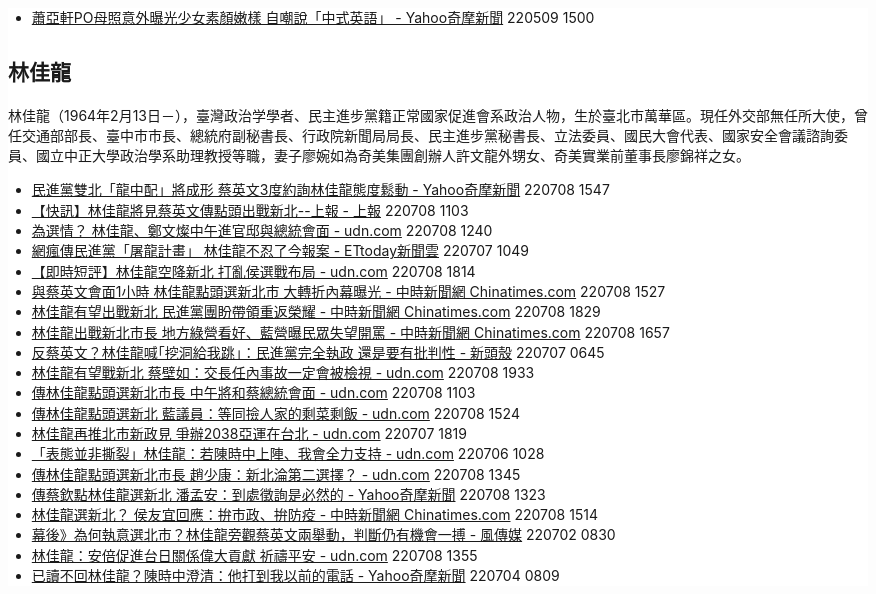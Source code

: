 - [蕭亞軒PO母照意外曝光少女素顏嫩樣 自嘲說「中式英語」 - Yahoo奇摩新聞](https://tw.news.yahoo.com/%E8%95%AD%E4%BA%9E%E8%BB%92po%E6%AF%8D%E7%85%A7%E6%84%8F%E5%A4%96%E6%9B%9D%E5%85%89%E5%B0%91%E5%A5%B3%E7%B4%A0%E9%A1%8F%E5%AB%A9%E6%A8%A3-%E8%87%AA%E5%98%B2%E8%AA%AA-%E4%B8%AD%E5%BC%8F%E8%8B%B1%E8%AA%9E-151611211.html "蕭亞軒PO母照意外曝光少女素顏嫩樣 自嘲說「中式英語」 - Yahoo奇摩新聞") 220509 1500

## 林佳龍

林佳龍（1964年2月13日－），臺灣政治学學者、民主進步黨籍正常國家促進會系政治人物，生於臺北市萬華區。現任外交部無任所大使，曾任交通部部長、臺中市市長、總統府副秘書長、行政院新聞局局長、民主進步黨秘書長、立法委員、國民大會代表、國家安全會議諮詢委員、國立中正大學政治學系助理教授等職，妻子廖婉如為奇美集團創辦人許文龍外甥女、奇美實業前董事長廖錦祥之女。
- [民進黨雙北「龍中配」將成形 蔡英文3度約詢林佳龍態度鬆動 - Yahoo奇摩新聞](https://tw.news.yahoo.com/%E7%B6%A0%E7%87%9F%E9%9B%99%E5%8C%97%E5%B8%82%E9%95%B7%E4%BA%BA%E9%81%B8%E6%9C%89%E8%AD%9C-%E8%94%A1%E8%8B%B1%E6%96%87%E4%B8%AD%E5%8D%88%E6%9C%83%E6%99%A4%E6%9E%97%E4%BD%B3%E9%BE%8D-032934853.html "民進黨雙北「龍中配」將成形 蔡英文3度約詢林佳龍態度鬆動 - Yahoo奇摩新聞") 220708 1547
- [【快訊】林佳龍將見蔡英文傳點頭出戰新北--上報 - 上報](https://www.upmedia.mg/news_info.php?Type=24&SerialNo=148785 "【快訊】林佳龍將見蔡英文傳點頭出戰新北--上報 - 上報") 220708 1103
- [為選情？ 林佳龍、鄭文燦中午進官邸與總統會面 - udn.com](https://udn.com/news/story/122682/6446172 "為選情？ 林佳龍、鄭文燦中午進官邸與總統會面 - udn.com") 220708 1240
- [網瘋傳民進黨「屠龍計畫」 林佳龍不忍了今報案 - ETtoday新聞雲](https://www.ettoday.net/news/20220707/2288959.htm "網瘋傳民進黨「屠龍計畫」 林佳龍不忍了今報案 - ETtoday新聞雲") 220707 1049
- [【即時短評】林佳龍空降新北 打亂侯選戰布局 - udn.com](https://udn.com/news/story/122682/6447228?from=udn-catebreaknews_ch2 "【即時短評】林佳龍空降新北 打亂侯選戰布局 - udn.com") 220708 1814
- [與蔡英文會面1小時 林佳龍點頭選新北市 大轉折內幕曝光 - 中時新聞網 Chinatimes.com](https://www.chinatimes.com/realtimenews/20220708003314-260407?ctrack=pc_main_rtime_p01 "與蔡英文會面1小時 林佳龍點頭選新北市 大轉折內幕曝光 - 中時新聞網 Chinatimes.com") 220708 1527
- [林佳龍有望出戰新北 民進黨團盼帶領重返榮耀 - 中時新聞網 Chinatimes.com](https://www.chinatimes.com/realtimenews/20220708004482-260407 "林佳龍有望出戰新北 民進黨團盼帶領重返榮耀 - 中時新聞網 Chinatimes.com") 220708 1829
- [林佳龍出戰新北市長 地方綠營看好、藍營曝民眾失望開罵 - 中時新聞網 Chinatimes.com](https://www.chinatimes.com/realtimenews/20220708003902-260407?ctrack=pc_main_rtime_p03 "林佳龍出戰新北市長 地方綠營看好、藍營曝民眾失望開罵 - 中時新聞網 Chinatimes.com") 220708 1657
- [反蔡英文？林佳龍喊｢挖洞給我跳｣：民進黨完全執政 還是要有批判性 - 新頭殼](https://newtalk.tw/news/view/2022-07-07/781606 "反蔡英文？林佳龍喊｢挖洞給我跳｣：民進黨完全執政 還是要有批判性 - 新頭殼") 220707 0645
- [林佳龍有望戰新北 蔡壁如：交長任內事故一定會被檢視 - udn.com](https://udn.com/news/story/122682/6447405 "林佳龍有望戰新北 蔡壁如：交長任內事故一定會被檢視 - udn.com") 220708 1933
- [傳林佳龍點頭選新北市長 中午將和蔡總統會面 - udn.com](https://udn.com/news/story/122682/6445771 "傳林佳龍點頭選新北市長 中午將和蔡總統會面 - udn.com") 220708 1103
- [傳林佳龍點頭選新北 藍議員：等同撿人家的剩菜剩飯 - udn.com](https://udn.com/news/story/7323/6446716 "傳林佳龍點頭選新北 藍議員：等同撿人家的剩菜剩飯 - udn.com") 220708 1524
- [林佳龍再推北市新政見 爭辦2038亞運在台北 - udn.com](https://udn.com/news/story/122682/6444489 "林佳龍再推北市新政見 爭辦2038亞運在台北 - udn.com") 220707 1819
- [「表態並非撕裂」林佳龍：若陳時中上陣、我會全力支持 - udn.com](https://udn.com/news/story/122682/6439795?from=udn-ch1_breaknews-1-0-news "「表態並非撕裂」林佳龍：若陳時中上陣、我會全力支持 - udn.com") 220706 1028
- [傳林佳龍點頭選新北市長 趙少康：新北淪第二選擇？ - udn.com](https://udn.com/news/story/6656/6446373?from=udn-catelistnews_ch2 "傳林佳龍點頭選新北市長 趙少康：新北淪第二選擇？ - udn.com") 220708 1345
- [傳蔡欽點林佳龍選新北 潘孟安：到處徵詢是必然的 - Yahoo奇摩新聞](https://tw.news.yahoo.com/%E5%82%B3%E8%94%A1%E6%AC%BD%E9%BB%9E%E6%9E%97%E4%BD%B3%E9%BE%8D%E9%81%B8%E6%96%B0%E5%8C%97-%E6%BD%98%E5%AD%9F%E5%AE%89-%E5%88%B0%E8%99%95%E5%BE%B5%E8%A9%A2%E6%98%AF%E5%BF%85%E7%84%B6%E7%9A%84-050725994.html "傳蔡欽點林佳龍選新北 潘孟安：到處徵詢是必然的 - Yahoo奇摩新聞") 220708 1323
- [林佳龍選新北？ 侯友宜回應：拚市政、拚防疫 - 中時新聞網 Chinatimes.com](https://www.chinatimes.com/realtimenews/20220708003266-260407 "林佳龍選新北？ 侯友宜回應：拚市政、拚防疫 - 中時新聞網 Chinatimes.com") 220708 1514
- [幕後》為何執意選北市？林佳龍旁觀蔡英文兩舉動，判斷仍有機會一搏 - 風傳媒](https://www.storm.mg/article/4405630 "幕後》為何執意選北市？林佳龍旁觀蔡英文兩舉動，判斷仍有機會一搏 - 風傳媒") 220702 0830
- [林佳龍：安倍促進台日關係偉大貢獻 祈禱平安 - udn.com](https://udn.com/news/story/122935/6446413?from=udn-ch1_breaknews-1-cate5-news "林佳龍：安倍促進台日關係偉大貢獻 祈禱平安 - udn.com") 220708 1355
- [已讀不回林佳龍？陳時中澄清：他打到我以前的電話 - Yahoo奇摩新聞](https://tw.news.yahoo.com/%E5%B7%B2%E8%AE%80%E4%B8%8D%E5%9B%9E%E6%9E%97%E4%BD%B3%E9%BE%8D-%E9%99%B3%E6%99%82%E4%B8%AD-%E4%BB%96%E6%89%93%E6%88%91%E4%BB%A5%E5%89%8D%E9%9B%BB%E8%A9%B1-%E9%83%BD%E8%80%81%E6%9C%8B%E5%8F%8B%E6%B2%92%E8%AA%A4%E6%9C%83-000508343.html "已讀不回林佳龍？陳時中澄清：他打到我以前的電話 - Yahoo奇摩新聞") 220704 0809
